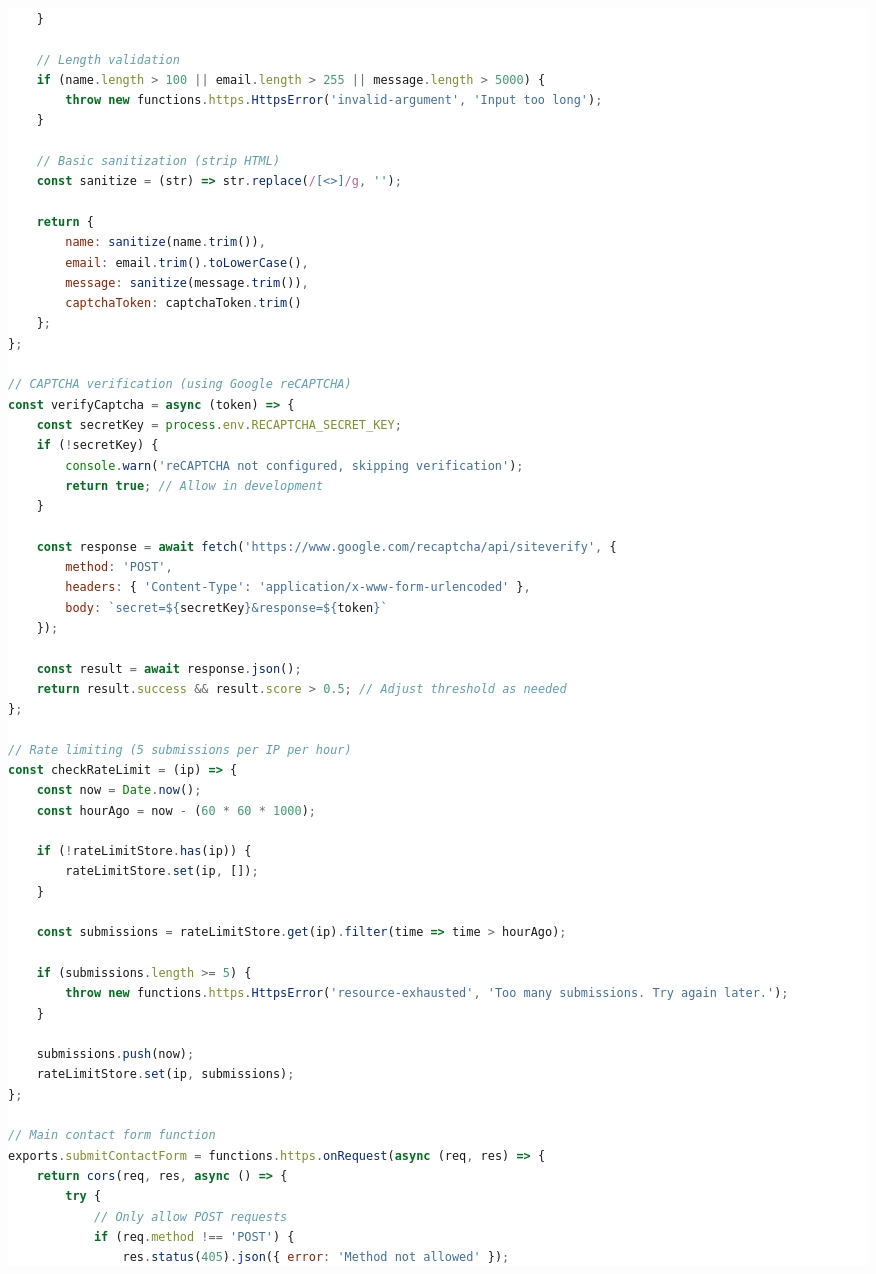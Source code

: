```javascript
    }
    
    // Length validation
    if (name.length > 100 || email.length > 255 || message.length > 5000) {
        throw new functions.https.HttpsError('invalid-argument', 'Input too long');
    }
    
    // Basic sanitization (strip HTML)
    const sanitize = (str) => str.replace(/[<>]/g, '');
    
    return {
        name: sanitize(name.trim()),
        email: email.trim().toLowerCase(),
        message: sanitize(message.trim()),
        captchaToken: captchaToken.trim()
    };
};

// CAPTCHA verification (using Google reCAPTCHA)
const verifyCaptcha = async (token) => {
    const secretKey = process.env.RECAPTCHA_SECRET_KEY;
    if (!secretKey) {
        console.warn('reCAPTCHA not configured, skipping verification');
        return true; // Allow in development
    }
    
    const response = await fetch('https://www.google.com/recaptcha/api/siteverify', {
        method: 'POST',
        headers: { 'Content-Type': 'application/x-www-form-urlencoded' },
        body: `secret=${secretKey}&response=${token}`
    });
    
    const result = await response.json();
    return result.success && result.score > 0.5; // Adjust threshold as needed
};

// Rate limiting (5 submissions per IP per hour)
const checkRateLimit = (ip) => {
    const now = Date.now();
    const hourAgo = now - (60 * 60 * 1000);
    
    if (!rateLimitStore.has(ip)) {
        rateLimitStore.set(ip, []);
    }
    
    const submissions = rateLimitStore.get(ip).filter(time => time > hourAgo);
    
    if (submissions.length >= 5) {
        throw new functions.https.HttpsError('resource-exhausted', 'Too many submissions. Try again later.');
    }
    
    submissions.push(now);
    rateLimitStore.set(ip, submissions);
};

// Main contact form function
exports.submitContactForm = functions.https.onRequest(async (req, res) => {
    return cors(req, res, async () => {
        try {
            // Only allow POST requests
            if (req.method !== 'POST') {
                res.status(405).json({ error: 'Method not allowed' });
```